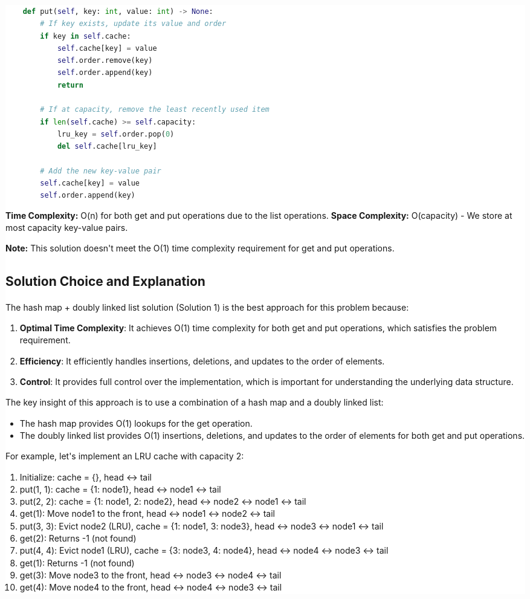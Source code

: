```python
    def put(self, key: int, value: int) -> None:
        # If key exists, update its value and order
        if key in self.cache:
            self.cache[key] = value
            self.order.remove(key)
            self.order.append(key)
            return
        
        # If at capacity, remove the least recently used item
        if len(self.cache) >= self.capacity:
            lru_key = self.order.pop(0)
            del self.cache[lru_key]
        
        # Add the new key-value pair
        self.cache[key] = value
        self.order.append(key)
```

**Time Complexity:** O(n) for both get and put operations due to the list operations.
**Space Complexity:** O(capacity) - We store at most capacity key-value pairs.

**Note:** This solution doesn't meet the O(1) time complexity requirement for get and put operations.

## Solution Choice and Explanation

The hash map + doubly linked list solution (Solution 1) is the best approach for this problem because:

1. **Optimal Time Complexity**: It achieves O(1) time complexity for both get and put operations, which satisfies the problem requirement.

2. **Efficiency**: It efficiently handles insertions, deletions, and updates to the order of elements.

3. **Control**: It provides full control over the implementation, which is important for understanding the underlying data structure.

The key insight of this approach is to use a combination of a hash map and a doubly linked list:
- The hash map provides O(1) lookups for the get operation.
- The doubly linked list provides O(1) insertions, deletions, and updates to the order of elements for both get and put operations.

For example, let's implement an LRU cache with capacity 2:
1. Initialize: cache = {}, head <-> tail
2. put(1, 1): cache = {1: node1}, head <-> node1 <-> tail
3. put(2, 2): cache = {1: node1, 2: node2}, head <-> node2 <-> node1 <-> tail
4. get(1): Move node1 to the front, head <-> node1 <-> node2 <-> tail
5. put(3, 3): Evict node2 (LRU), cache = {1: node1, 3: node3}, head <-> node3 <-> node1 <-> tail
6. get(2): Returns -1 (not found)
7. put(4, 4): Evict node1 (LRU), cache = {3: node3, 4: node4}, head <-> node4 <-> node3 <-> tail
8. get(1): Returns -1 (not found)
9. get(3): Move node3 to the front, head <-> node3 <-> node4 <-> tail
10. get(4): Move node4 to the front, head <-> node4 <-> node3 <-> tail
